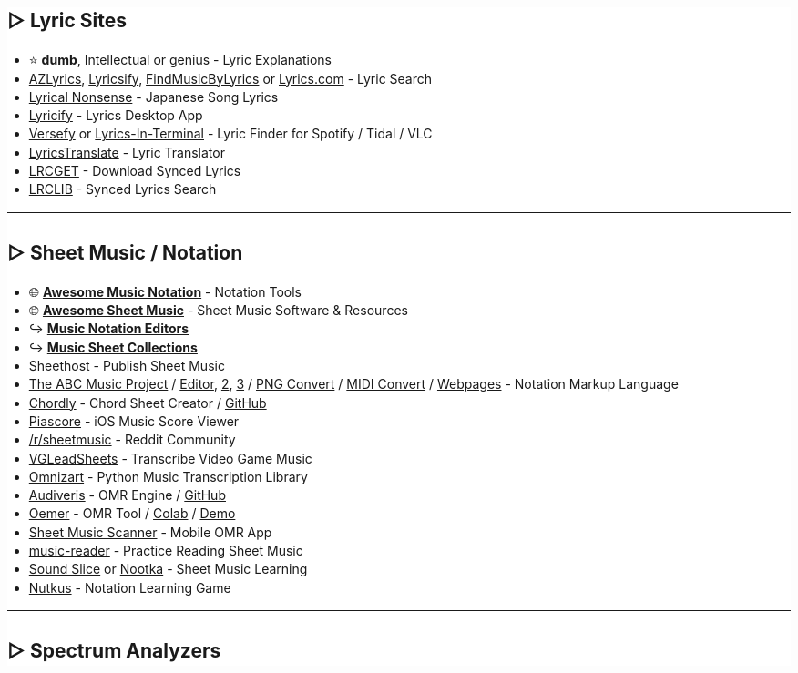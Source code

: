 ## ▷ Lyric Sites

* ⭐ **[dumb](https://github.com/rramiachraf/dumb)**, [Intellectual](https://intellectual.insprill.net/) or [genius](https://genius.com/) - Lyric Explanations
* [AZLyrics](https://www.azlyrics.com/), [Lyricsify](https://www.lyricsify.com/), [FindMusicByLyrics](https://findmusicbylyrics.com/) or [Lyrics.com](https://www.lyrics.com/) - Lyric Search
* [⁠Lyrical Nonsense](https://www.lyrical-nonsense.com/global/) - Japanese Song Lyrics
* [Lyricify](https://github.com/WXRIW/Lyricify-App) - Lyrics Desktop App
* [Versefy](https://versefy.app/) or [Lyrics-In-Terminal](https://github.com/Jugran/lyrics-in-terminal) - Lyric Finder for Spotify / Tidal / VLC
* [LyricsTranslate](https://lyricstranslate.com/) - Lyric Translator
* [LRCGET](https://github.com/tranxuanthang/lrcget) - Download Synced Lyrics
* [LRCLIB](https://lrclib.net/) - Synced Lyrics Search

***

## ▷ Sheet Music / Notation

* 🌐 **[Awesome Music Notation](https://github.com/noteflakes/awesome-music?tab=readme-ov-file#music-notation)** - Notation Tools
* 🌐 **[Awesome Sheet Music](https://github.com/ad-si/awesome-sheet-music)** - Sheet Music Software & Resources
* ↪️ **[Music Notation Editors](https://www.reddit.com/r/FREEMEDIAHECKYEAH/wiki/storage#wiki_music_notation_editors)**
* ↪️ **[Music Sheet Collections](https://www.reddit.com/r/FREEMEDIAHECKYEAH/wiki/storage#wiki_music_sheet_collections)**
* [Sheethost](https://sheet.host/) - Publish Sheet Music
* [The ABC Music Project](https://abc.sourceforge.net/) / [Editor](https://sourceforge.net/projects/toadflax/), [2](https://runabc.sourceforge.io/), [3](https://easyabc.sourceforge.net/) / [PNG Convert](https://sourceforge.net/projects/abccairo/) / [MIDI Convert](https://abcmidi.sourceforge.io/) / [Webpages](https://netabc.sourceforge.io/) - Notation Markup Language
* [Chordly](https://chordly.co.uk/) - Chord Sheet Creator / [GitHub](https://github.com/stufro/chordly)
* [Piascore](https://apps.apple.com/app/piascore-hd/id406141702) - iOS Music Score Viewer
* [/r/sheetmusic](https://reddit.com/r/sheetmusic) - Reddit Community
* [VGLeadSheets](https://www.vgleadsheets.com/) - Transcribe Video Game Music
* [Omnizart](https://github.com/Music-and-Culture-Technology-Lab/omnizart) - Python Music Transcription Library
* [Audiveris](https://audiveris.github.io/audiveris/_pages/handbook/) - OMR Engine / [GitHub](https://github.com/Audiveris/audiveris)
* [Oemer](https://github.com/BreezeWhite/oemer) - OMR Tool / [Colab](https://colab.research.google.com/github/BreezeWhite/oemer/blob/main/colab.ipynb) / [Demo](https://breezewhite.github.io/oemer/)
* [Sheet Music Scanner](https://sheetmusicscanner.com/) - Mobile OMR App
* [music-reader](https://music-reader.com/) - Practice Reading Sheet Music
* [Sound Slice](https://soundslice.com/) or [Nootka](https://sourceforge.net/projects/nootka/) - Sheet Music Learning
* [Nutkus](https://sourceforge.net/projects/nutkus/) - Notation Learning Game

***

## ▷ Spectrum Analyzers
